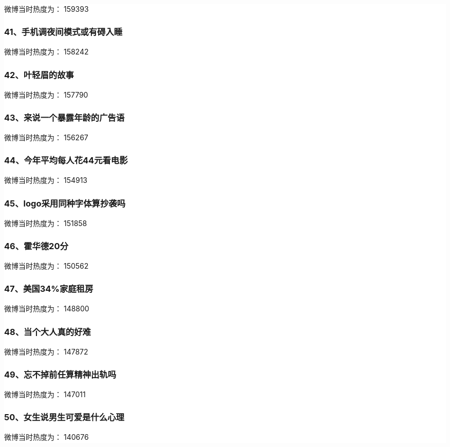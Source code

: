 微博当时热度为： 159393

### 41、手机调夜间模式或有碍入睡

微博当时热度为： 158242

### 42、叶轻眉的故事

微博当时热度为： 157790

### 43、来说一个暴露年龄的广告语

微博当时热度为： 156267

### 44、今年平均每人花44元看电影

微博当时热度为： 154913

### 45、logo采用同种字体算抄袭吗

微博当时热度为： 151858

### 46、霍华德20分

微博当时热度为： 150562

### 47、美国34%家庭租房

微博当时热度为： 148800

### 48、当个大人真的好难

微博当时热度为： 147872

### 49、忘不掉前任算精神出轨吗

微博当时热度为： 147011

### 50、女生说男生可爱是什么心理

微博当时热度为： 140676

